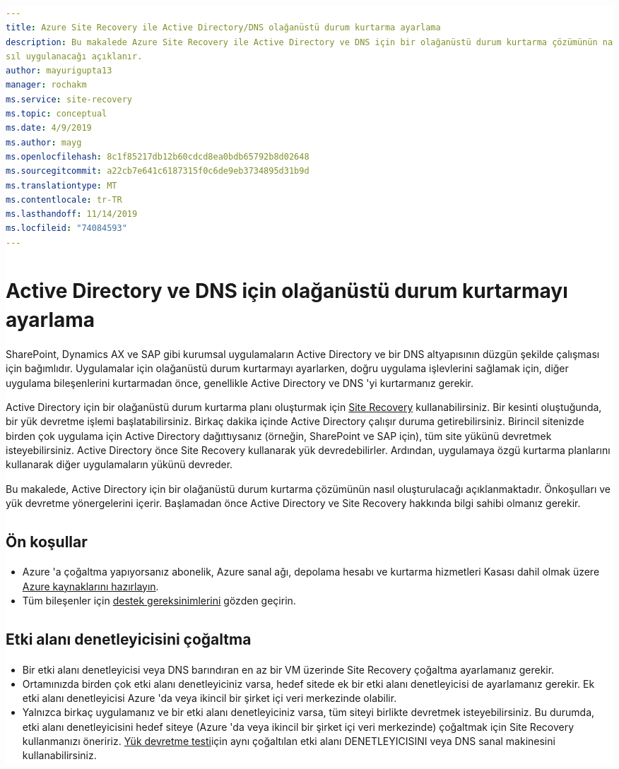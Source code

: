 ```yaml
---
title: Azure Site Recovery ile Active Directory/DNS olağanüstü durum kurtarma ayarlama
description: Bu makalede Azure Site Recovery ile Active Directory ve DNS için bir olağanüstü durum kurtarma çözümünün nasıl uygulanacağı açıklanır.
author: mayurigupta13
manager: rochakm
ms.service: site-recovery
ms.topic: conceptual
ms.date: 4/9/2019
ms.author: mayg
ms.openlocfilehash: 8c1f85217db12b60cdcd8ea0bdb65792b8d02648
ms.sourcegitcommit: a22cb7e641c6187315f0c6de9eb3734895d31b9d
ms.translationtype: MT
ms.contentlocale: tr-TR
ms.lasthandoff: 11/14/2019
ms.locfileid: "74084593"
---
```

# <a name="set-up-disaster-recovery-for-active-directory-and-dns"></a>Active Directory ve DNS için olağanüstü durum kurtarmayı ayarlama

SharePoint, Dynamics AX ve SAP gibi kurumsal uygulamaların Active Directory ve bir DNS altyapısının düzgün şekilde çalışması için bağımlıdır. Uygulamalar için olağanüstü durum kurtarmayı ayarlarken, doğru uygulama işlevlerini sağlamak için, diğer uygulama bileşenlerini kurtarmadan önce, genellikle Active Directory ve DNS 'yi kurtarmanız gerekir.

Active Directory için bir olağanüstü durum kurtarma planı oluşturmak için [Site Recovery](site-recovery-overview.md) kullanabilirsiniz. Bir kesinti oluştuğunda, bir yük devretme işlemi başlatabilirsiniz. Birkaç dakika içinde Active Directory çalışır duruma getirebilirsiniz. Birincil sitenizde birden çok uygulama için Active Directory dağıttıysanız (örneğin, SharePoint ve SAP için), tüm site yükünü devretmek isteyebilirsiniz. Active Directory önce Site Recovery kullanarak yük devredebilirler. Ardından, uygulamaya özgü kurtarma planlarını kullanarak diğer uygulamaların yükünü devreder.

Bu makalede, Active Directory için bir olağanüstü durum kurtarma çözümünün nasıl oluşturulacağı açıklanmaktadır. Önkoşulları ve yük devretme yönergelerini içerir. Başlamadan önce Active Directory ve Site Recovery hakkında bilgi sahibi olmanız gerekir.

## <a name="prerequisites"></a>Ön koşullar

* Azure 'a çoğaltma yapıyorsanız abonelik, Azure sanal ağı, depolama hesabı ve kurtarma hizmetleri Kasası dahil olmak üzere [Azure kaynaklarını hazırlayın](tutorial-prepare-azure.md).
* Tüm bileşenler için [destek gereksinimlerini](site-recovery-support-matrix-to-azure.md) gözden geçirin.

## <a name="replicate-the-domain-controller"></a>Etki alanı denetleyicisini çoğaltma

- Bir etki alanı denetleyicisi veya DNS barındıran en az bir VM üzerinde Site Recovery çoğaltma ayarlamanız gerekir.
- Ortamınızda birden çok etki alanı denetleyiciniz varsa, hedef sitede ek bir etki alanı denetleyicisi de ayarlamanız gerekir. Ek etki alanı denetleyicisi Azure 'da veya ikincil bir şirket içi veri merkezinde olabilir.
- Yalnızca birkaç uygulamanız ve bir etki alanı denetleyiciniz varsa, tüm siteyi birlikte devretmek isteyebilirsiniz. Bu durumda, etki alanı denetleyicisini hedef siteye (Azure 'da veya ikincil bir şirket içi veri merkezinde) çoğaltmak için Site Recovery kullanmanızı öneririz. [Yük devretme testi](#test-failover-considerations)için aynı çoğaltılan etki alanı DENETLEYICISINI veya DNS sanal makinesini kullanabilirsiniz.